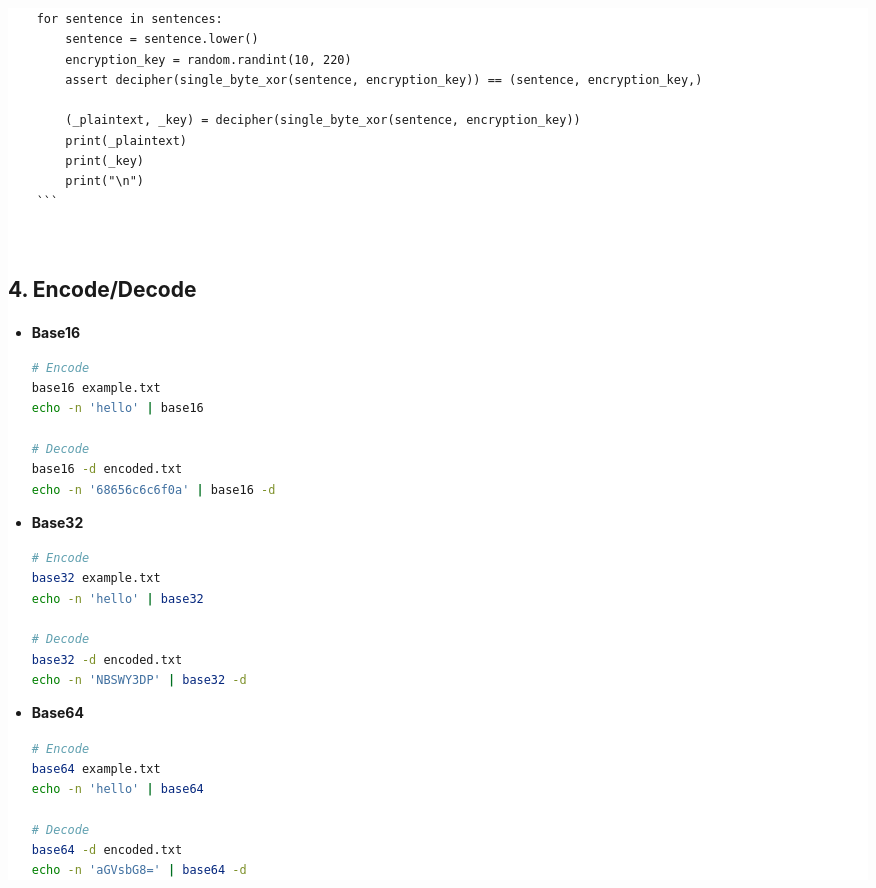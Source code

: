         for sentence in sentences:
            sentence = sentence.lower()
            encryption_key = random.randint(10, 220)
            assert decipher(single_byte_xor(sentence, encryption_key)) == (sentence, encryption_key,)
            
            (_plaintext, _key) = decipher(single_byte_xor(sentence, encryption_key))
            print(_plaintext)
            print(_key)
            print("\n")
        ```

<br />

## 4. Encode/Decode

- **Base16**

    ```sh
    # Encode
    base16 example.txt
    echo -n 'hello' | base16

    # Decode
    base16 -d encoded.txt
    echo -n '68656c6c6f0a' | base16 -d
    ```

- **Base32**

    ```sh
    # Encode
    base32 example.txt
    echo -n 'hello' | base32

    # Decode
    base32 -d encoded.txt
    echo -n 'NBSWY3DP' | base32 -d
    ```

- **Base64**

    ```sh
    # Encode
    base64 example.txt
    echo -n 'hello' | base64

    # Decode
    base64 -d encoded.txt
    echo -n 'aGVsbG8=' | base64 -d
    ```
